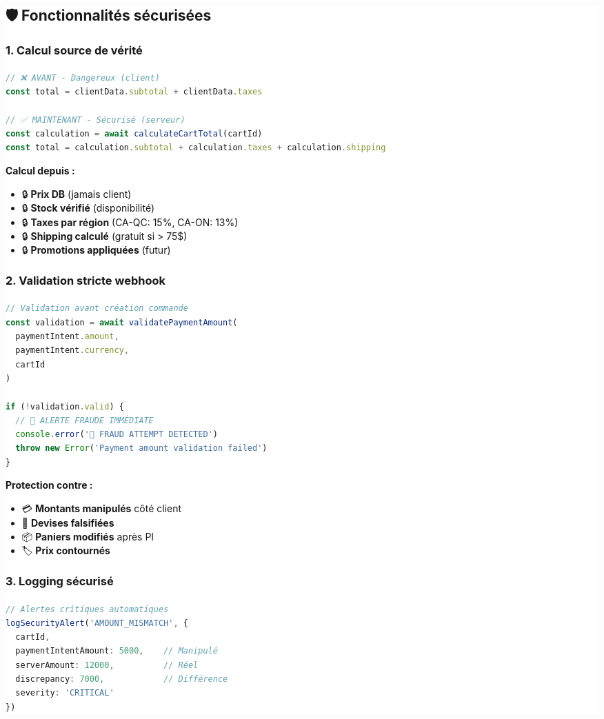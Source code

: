 ## 🛡️ **Fonctionnalités sécurisées**

### **1. Calcul source de vérité**

```typescript
// ❌ AVANT - Dangereux (client)
const total = clientData.subtotal + clientData.taxes

// ✅ MAINTENANT - Sécurisé (serveur)
const calculation = await calculateCartTotal(cartId)
const total = calculation.subtotal + calculation.taxes + calculation.shipping
```

**Calcul depuis :**
- 🔒 **Prix DB** (jamais client)
- 🔒 **Stock vérifié** (disponibilité)  
- 🔒 **Taxes par région** (CA-QC: 15%, CA-ON: 13%)
- 🔒 **Shipping calculé** (gratuit si > 75$)
- 🔒 **Promotions appliquées** (futur)

### **2. Validation stricte webhook**

```typescript
// Validation avant création commande
const validation = await validatePaymentAmount(
  paymentIntent.amount,
  paymentIntent.currency, 
  cartId
)

if (!validation.valid) {
  // 🚨 ALERTE FRAUDE IMMÉDIATE
  console.error('🚨 FRAUD ATTEMPT DETECTED')
  throw new Error('Payment amount validation failed')
}
```

**Protection contre :**
- 💳 **Montants manipulés** côté client
- 💱 **Devises falsifiées**
- 📦 **Paniers modifiés** après PI
- 🏷️ **Prix contournés**

### **3. Logging sécurisé**

```typescript
// Alertes critiques automatiques
logSecurityAlert('AMOUNT_MISMATCH', {
  cartId,
  paymentIntentAmount: 5000,    // Manipulé
  serverAmount: 12000,          // Réel
  discrepancy: 7000,            // Différence
  severity: 'CRITICAL'
})
```
